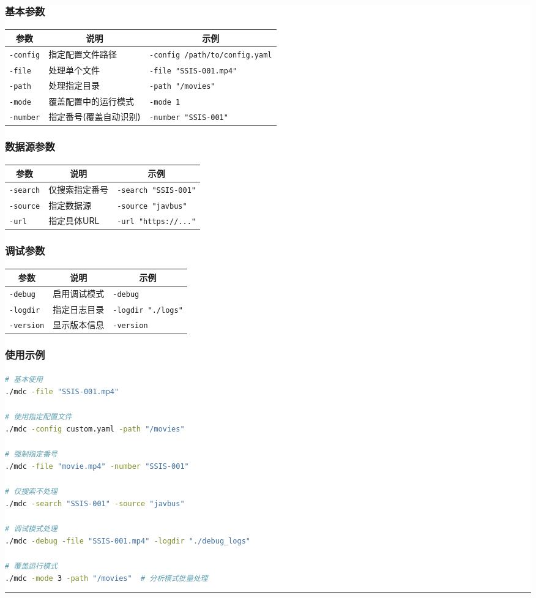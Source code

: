 ### 基本参数

| 参数 | 说明 | 示例 |
|------|------|------|
| `-config` | 指定配置文件路径 | `-config /path/to/config.yaml` |
| `-file` | 处理单个文件 | `-file "SSIS-001.mp4"` |
| `-path` | 处理指定目录 | `-path "/movies"` |
| `-mode` | 覆盖配置中的运行模式 | `-mode 1` |
| `-number` | 指定番号(覆盖自动识别) | `-number "SSIS-001"` |

### 数据源参数

| 参数 | 说明 | 示例 |
|------|------|------|
| `-search` | 仅搜索指定番号 | `-search "SSIS-001"` |
| `-source` | 指定数据源 | `-source "javbus"` |
| `-url` | 指定具体URL | `-url "https://..."` |

### 调试参数

| 参数 | 说明 | 示例 |
|------|------|------|
| `-debug` | 启用调试模式 | `-debug` |
| `-logdir` | 指定日志目录 | `-logdir "./logs"` |
| `-version` | 显示版本信息 | `-version` |

### 使用示例

```bash
# 基本使用
./mdc -file "SSIS-001.mp4"

# 使用指定配置文件
./mdc -config custom.yaml -path "/movies"

# 强制指定番号
./mdc -file "movie.mp4" -number "SSIS-001"

# 仅搜索不处理
./mdc -search "SSIS-001" -source "javbus"

# 调试模式处理
./mdc -debug -file "SSIS-001.mp4" -logdir "./debug_logs"

# 覆盖运行模式
./mdc -mode 3 -path "/movies"  # 分析模式批量处理
```

---